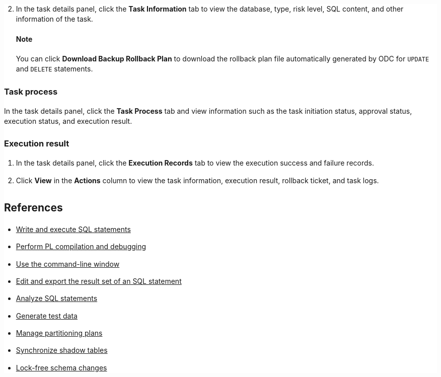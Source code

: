 2. In the task details panel, click the **Task Information** tab to view the database, type, risk level, SQL content, and other information of the task.

    <main id="notice" type='explain'>
       <h4>Note</h4>
       <p>You can click <strong>Download Backup Rollback Plan</strong> to download the rollback plan file automatically generated by ODC for <code>UPDATE</code> and <code>DELETE</code> statements. </p>
    </main>

### Task process

In the task details panel, click the **Task Process** tab and view information such as the task initiation status, approval status, execution status, and execution result.

### Execution result

1. In the task details panel, click the **Execution Records** tab to view the execution success and failure records.

2. Click **View** in the **Actions** column to view the task information, execution result, rollback ticket, and task logs.

## References

- [Write and execute SQL statements](../500.sql-development/100.sql-editing-and-execution.md)

- [Perform PL compilation and debugging](../500.sql-development/200.pl-compile-and-debug.md)

- [Use the command-line window](../500.sql-development/300.command-line-window.md)

- [Edit and export the result set of an SQL statement](../500.sql-development/400.result-editing-and-exporting.md)

- [Analyze SQL statements](../500.sql-development/500.perform-analysis.md)

- [Generate test data](../500.sql-development/600.data-mocking.md)

- [Manage partitioning plans](../800.data-Lifecycle-management/300.partition-scheme-management/310.manage-partition-scheme.md)

- [Synchronize shadow tables](../700.database-change-management/800.shadow-table-synchronization.md)

- [Lock-free schema changes](../700.database-change-management/700.table-structure-change.md)
